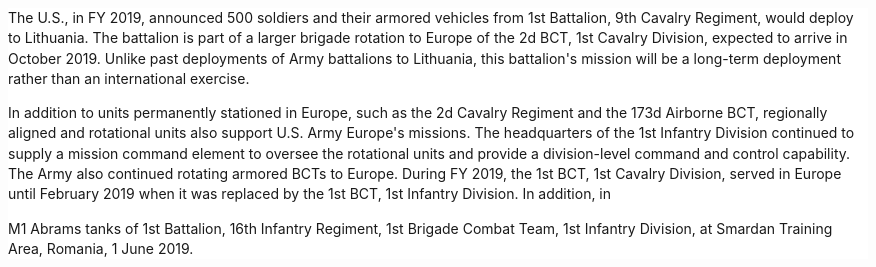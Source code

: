 The U.S., in FY 2019, announced 500 soldiers and their armored vehicles from 1st Battalion, 9th Cavalry Regiment, would deploy to Lithuania. The battalion is part of a larger brigade rotation to Europe of the 2d BCT, 1st Cavalry Division, expected to arrive in October 2019. Unlike past deployments of Army battalions to Lithuania, this battalion's  mission  will  be  a  long-term  deployment  rather  than  an international exercise.

In addition to units permanently stationed in Europe, such as the 2d Cavalry Regiment and the 173d Airborne BCT, regionally aligned and rotational units also support U.S. Army Europe's missions. The headquarters  of  the  1st  Infantry  Division  continued  to  supply  a mission command element to oversee the rotational units and provide a  division-level  command  and  control  capability.  The  Army  also continued rotating armored BCTs to Europe. During FY 2019, the 1st BCT, 1st Cavalry Division, served in Europe until February 2019 when it was replaced by the 1st BCT, 1st Infantry Division. In addition, in

M1 Abrams tanks of 1st Battalion, 16th Infantry Regiment, 1st Brigade Combat Team, 1st Infantry Division, at Smardan Training Area, Romania, 1 June 2019.



